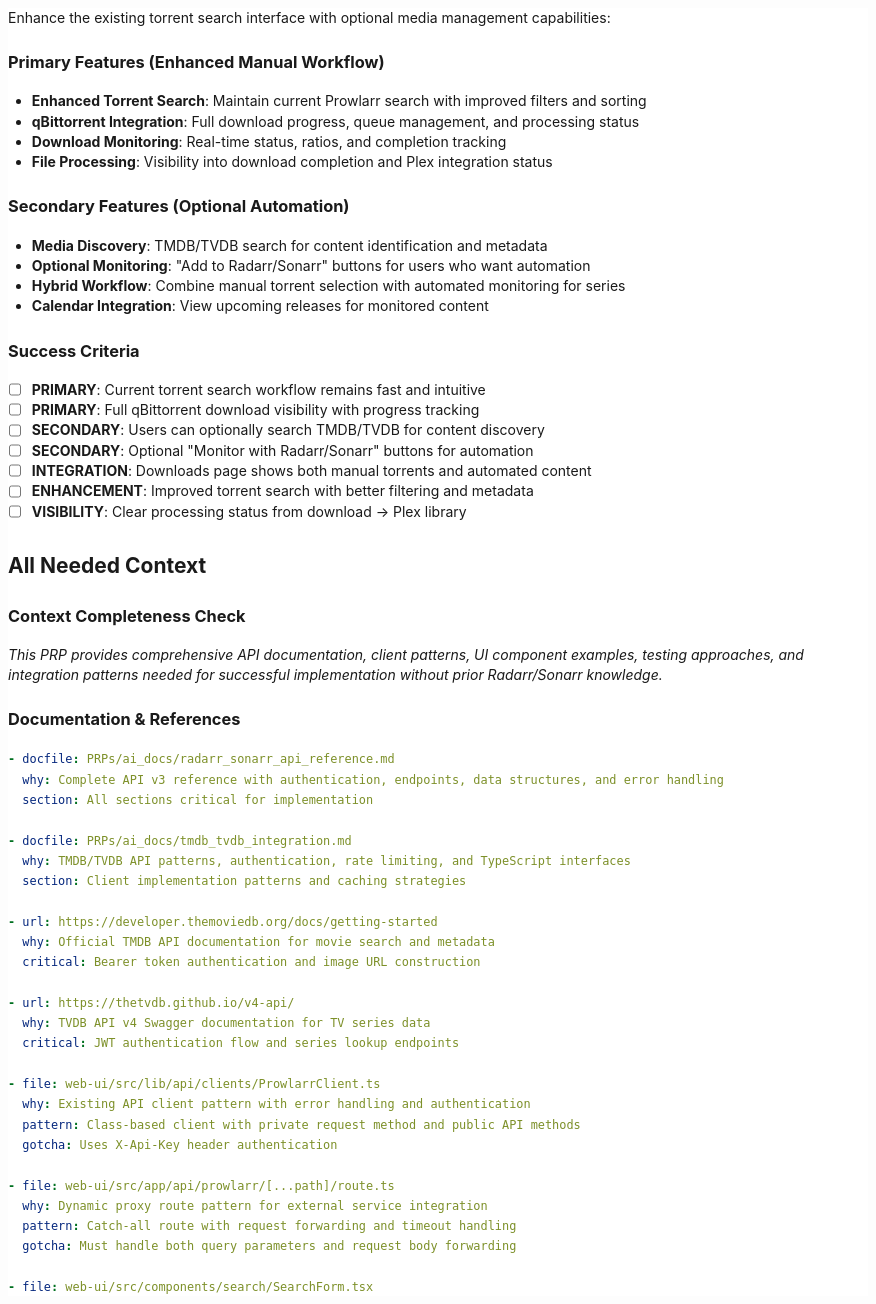 Enhance the existing torrent search interface with optional media management capabilities:

### Primary Features (Enhanced Manual Workflow)
- **Enhanced Torrent Search**: Maintain current Prowlarr search with improved filters and sorting
- **qBittorrent Integration**: Full download progress, queue management, and processing status
- **Download Monitoring**: Real-time status, ratios, and completion tracking
- **File Processing**: Visibility into download completion and Plex integration status

### Secondary Features (Optional Automation)
- **Media Discovery**: TMDB/TVDB search for content identification and metadata
- **Optional Monitoring**: "Add to Radarr/Sonarr" buttons for users who want automation
- **Hybrid Workflow**: Combine manual torrent selection with automated monitoring for series
- **Calendar Integration**: View upcoming releases for monitored content

### Success Criteria

- [ ] **PRIMARY**: Current torrent search workflow remains fast and intuitive
- [ ] **PRIMARY**: Full qBittorrent download visibility with progress tracking
- [ ] **SECONDARY**: Users can optionally search TMDB/TVDB for content discovery
- [ ] **SECONDARY**: Optional "Monitor with Radarr/Sonarr" buttons for automation
- [ ] **INTEGRATION**: Downloads page shows both manual torrents and automated content
- [ ] **ENHANCEMENT**: Improved torrent search with better filtering and metadata
- [ ] **VISIBILITY**: Clear processing status from download → Plex library

## All Needed Context

### Context Completeness Check

_This PRP provides comprehensive API documentation, client patterns, UI component examples, testing approaches, and integration patterns needed for successful implementation without prior Radarr/Sonarr knowledge._

### Documentation & References

```yaml
- docfile: PRPs/ai_docs/radarr_sonarr_api_reference.md
  why: Complete API v3 reference with authentication, endpoints, data structures, and error handling
  section: All sections critical for implementation

- docfile: PRPs/ai_docs/tmdb_tvdb_integration.md
  why: TMDB/TVDB API patterns, authentication, rate limiting, and TypeScript interfaces
  section: Client implementation patterns and caching strategies

- url: https://developer.themoviedb.org/docs/getting-started
  why: Official TMDB API documentation for movie search and metadata
  critical: Bearer token authentication and image URL construction

- url: https://thetvdb.github.io/v4-api/
  why: TVDB API v4 Swagger documentation for TV series data
  critical: JWT authentication flow and series lookup endpoints

- file: web-ui/src/lib/api/clients/ProwlarrClient.ts
  why: Existing API client pattern with error handling and authentication
  pattern: Class-based client with private request method and public API methods
  gotcha: Uses X-Api-Key header authentication

- file: web-ui/src/app/api/prowlarr/[...path]/route.ts
  why: Dynamic proxy route pattern for external service integration
  pattern: Catch-all route with request forwarding and timeout handling
  gotcha: Must handle both query parameters and request body forwarding

- file: web-ui/src/components/search/SearchForm.tsx
```